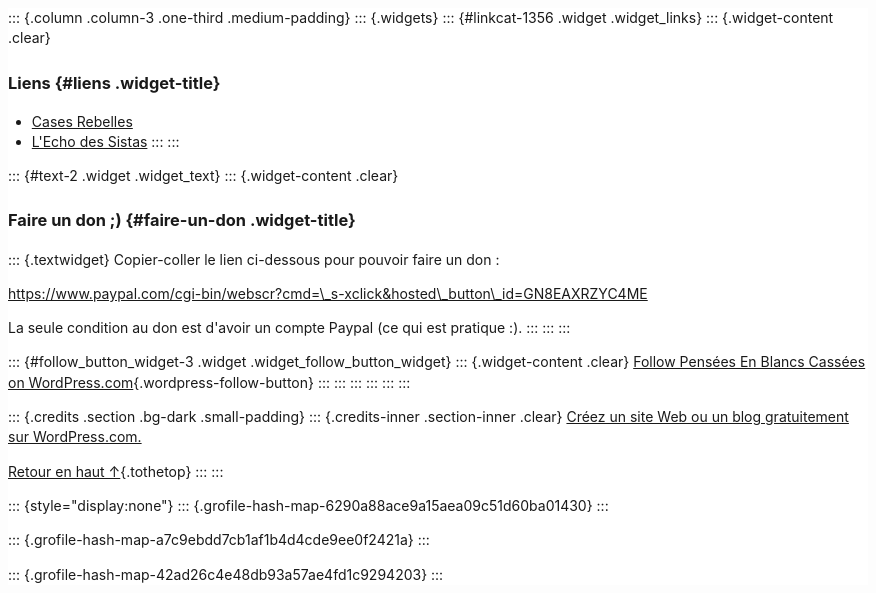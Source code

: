 ::: {.column .column-3 .one-third .medium-padding}
::: {.widgets}
::: {#linkcat-1356 .widget .widget_links}
::: {.widget-content .clear}
### Liens {#liens .widget-title}

-   [Cases Rebelles](http://www.cases-rebelles.org/)
-   [L\'Echo des Sistas](http://lechodessistas.tumblr.com/)
:::
:::

::: {#text-2 .widget .widget_text}
::: {.widget-content .clear}
### Faire un don ;) {#faire-un-don .widget-title}

::: {.textwidget}
Copier-coller le lien ci-dessous pour pouvoir faire un don :

https://www.paypal.com/cgi-bin/webscr?cmd=\_s-xclick&hosted\_button\_id=GN8EAXRZYC4ME

La seule condition au don est d'avoir un compte Paypal (ce qui est
pratique :).
:::
:::
:::

::: {#follow_button_widget-3 .widget .widget_follow_button_widget}
::: {.widget-content .clear}
[Follow Pensées En Blancs Cassées on
WordPress.com](https://penseesenblancscassees.wordpress.com){.wordpress-follow-button}
:::
:::
:::
:::
:::
:::

::: {.credits .section .bg-dark .small-padding}
::: {.credits-inner .section-inner .clear}
[Créez un site Web ou un blog gratuitement sur
WordPress.com.](https://wordpress.com/?ref=footer_website)

[Retour en haut ↑](# "Retour en haut"){.tothetop}
:::
:::

::: {style="display:none"}
::: {.grofile-hash-map-6290a88ace9a15aea09c51d60ba01430}
:::

::: {.grofile-hash-map-a7c9ebdd7cb1af1b4d4cde9ee0f2421a}
:::

::: {.grofile-hash-map-42ad26c4e48db93a57ae4fd1c9294203}
:::
